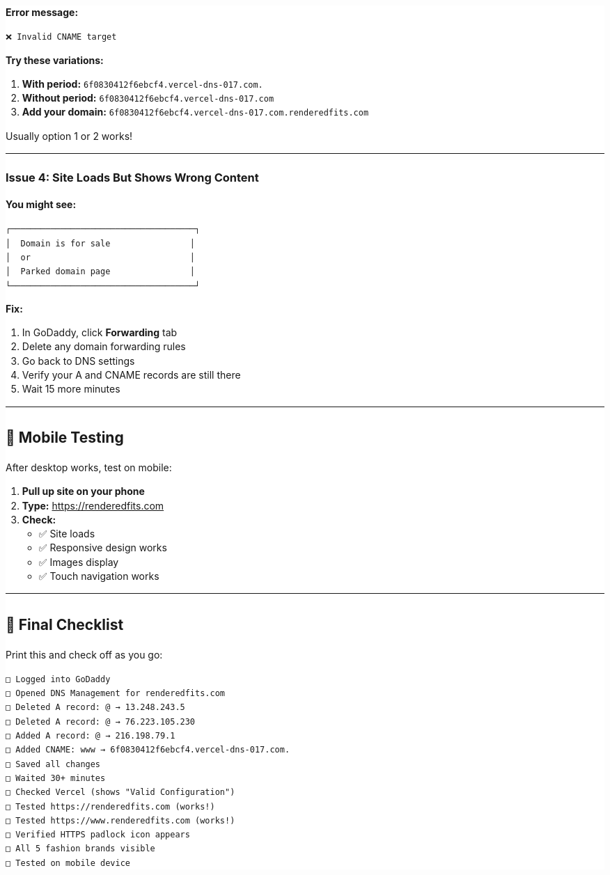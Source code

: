 **Error message:**
```
❌ Invalid CNAME target
```

**Try these variations:**
1. **With period:** `6f0830412f6ebcf4.vercel-dns-017.com.`
2. **Without period:** `6f0830412f6ebcf4.vercel-dns-017.com`
3. **Add your domain:** `6f0830412f6ebcf4.vercel-dns-017.com.renderedfits.com`

Usually option 1 or 2 works!

---

### Issue 4: Site Loads But Shows Wrong Content

**You might see:**
```
┌─────────────────────────────────────┐
│  Domain is for sale                │
│  or                                │
│  Parked domain page                │
└─────────────────────────────────────┘
```

**Fix:**
1. In GoDaddy, click **Forwarding** tab
2. Delete any domain forwarding rules
3. Go back to DNS settings
4. Verify your A and CNAME records are still there
5. Wait 15 more minutes

---

## 📱 Mobile Testing

After desktop works, test on mobile:

1. **Pull up site on your phone**
2. **Type:** https://renderedfits.com
3. **Check:**
   - ✅ Site loads
   - ✅ Responsive design works
   - ✅ Images display
   - ✅ Touch navigation works

---

## 🎯 Final Checklist

Print this and check off as you go:

```
□ Logged into GoDaddy
□ Opened DNS Management for renderedfits.com
□ Deleted A record: @ → 13.248.243.5
□ Deleted A record: @ → 76.223.105.230
□ Added A record: @ → 216.198.79.1
□ Added CNAME: www → 6f0830412f6ebcf4.vercel-dns-017.com.
□ Saved all changes
□ Waited 30+ minutes
□ Checked Vercel (shows "Valid Configuration")
□ Tested https://renderedfits.com (works!)
□ Tested https://www.renderedfits.com (works!)
□ Verified HTTPS padlock icon appears
□ All 5 fashion brands visible
□ Tested on mobile device
```
